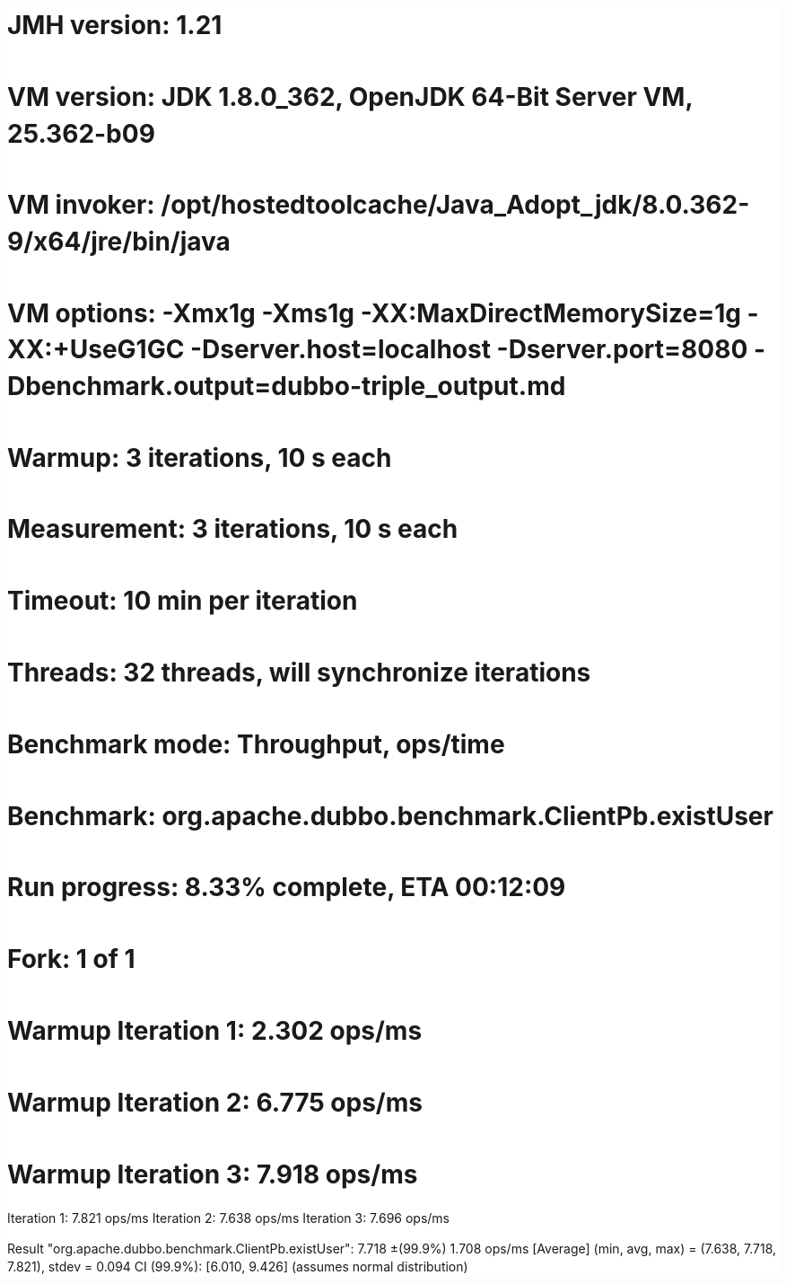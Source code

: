 
# JMH version: 1.21
# VM version: JDK 1.8.0_362, OpenJDK 64-Bit Server VM, 25.362-b09
# VM invoker: /opt/hostedtoolcache/Java_Adopt_jdk/8.0.362-9/x64/jre/bin/java
# VM options: -Xmx1g -Xms1g -XX:MaxDirectMemorySize=1g -XX:+UseG1GC -Dserver.host=localhost -Dserver.port=8080 -Dbenchmark.output=dubbo-triple_output.md
# Warmup: 3 iterations, 10 s each
# Measurement: 3 iterations, 10 s each
# Timeout: 10 min per iteration
# Threads: 32 threads, will synchronize iterations
# Benchmark mode: Throughput, ops/time
# Benchmark: org.apache.dubbo.benchmark.ClientPb.existUser

# Run progress: 8.33% complete, ETA 00:12:09
# Fork: 1 of 1
# Warmup Iteration   1: 2.302 ops/ms
# Warmup Iteration   2: 6.775 ops/ms
# Warmup Iteration   3: 7.918 ops/ms
Iteration   1: 7.821 ops/ms
Iteration   2: 7.638 ops/ms
Iteration   3: 7.696 ops/ms


Result "org.apache.dubbo.benchmark.ClientPb.existUser":
  7.718 ±(99.9%) 1.708 ops/ms [Average]
  (min, avg, max) = (7.638, 7.718, 7.821), stdev = 0.094
  CI (99.9%): [6.010, 9.426] (assumes normal distribution)

